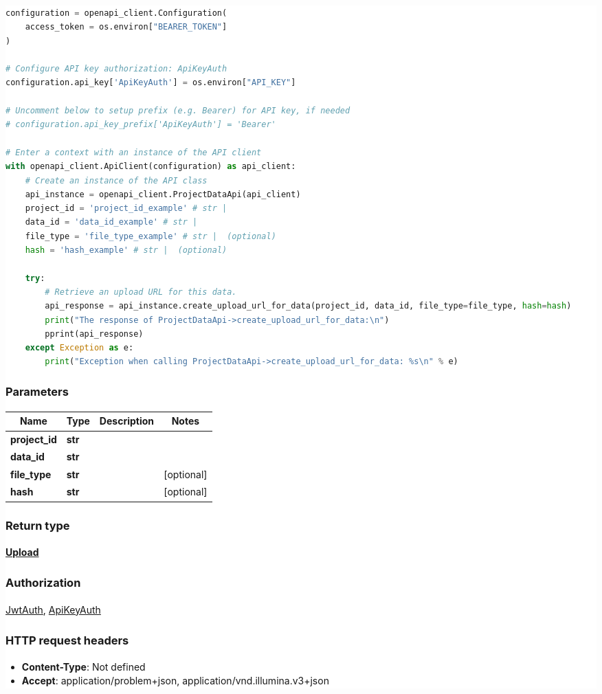 ```python
configuration = openapi_client.Configuration(
    access_token = os.environ["BEARER_TOKEN"]
)

# Configure API key authorization: ApiKeyAuth
configuration.api_key['ApiKeyAuth'] = os.environ["API_KEY"]

# Uncomment below to setup prefix (e.g. Bearer) for API key, if needed
# configuration.api_key_prefix['ApiKeyAuth'] = 'Bearer'

# Enter a context with an instance of the API client
with openapi_client.ApiClient(configuration) as api_client:
    # Create an instance of the API class
    api_instance = openapi_client.ProjectDataApi(api_client)
    project_id = 'project_id_example' # str | 
    data_id = 'data_id_example' # str | 
    file_type = 'file_type_example' # str |  (optional)
    hash = 'hash_example' # str |  (optional)

    try:
        # Retrieve an upload URL for this data.
        api_response = api_instance.create_upload_url_for_data(project_id, data_id, file_type=file_type, hash=hash)
        print("The response of ProjectDataApi->create_upload_url_for_data:\n")
        pprint(api_response)
    except Exception as e:
        print("Exception when calling ProjectDataApi->create_upload_url_for_data: %s\n" % e)
```



### Parameters


Name | Type | Description  | Notes
------------- | ------------- | ------------- | -------------
 **project_id** | **str**|  | 
 **data_id** | **str**|  | 
 **file_type** | **str**|  | [optional] 
 **hash** | **str**|  | [optional] 

### Return type

[**Upload**](Upload.md)

### Authorization

[JwtAuth](../README.md#JwtAuth), [ApiKeyAuth](../README.md#ApiKeyAuth)

### HTTP request headers

 - **Content-Type**: Not defined
 - **Accept**: application/problem+json, application/vnd.illumina.v3+json
